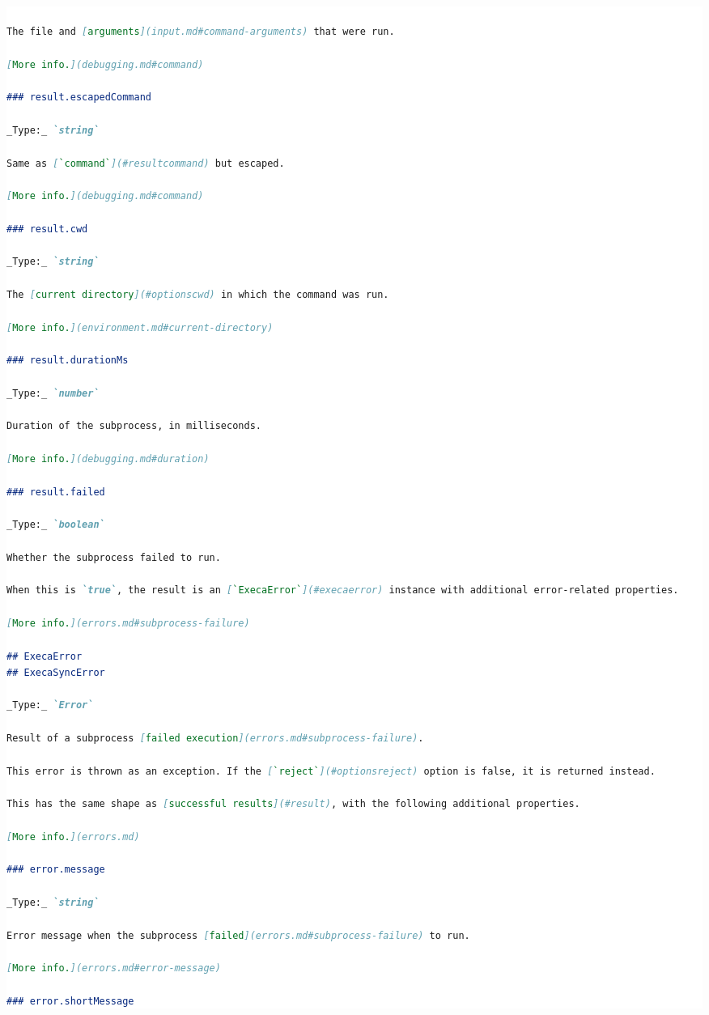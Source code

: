 ````markdown

The file and [arguments](input.md#command-arguments) that were run.

[More info.](debugging.md#command)

### result.escapedCommand

_Type:_ `string`

Same as [`command`](#resultcommand) but escaped.

[More info.](debugging.md#command)

### result.cwd

_Type:_ `string`

The [current directory](#optionscwd) in which the command was run.

[More info.](environment.md#current-directory)

### result.durationMs

_Type:_ `number`

Duration of the subprocess, in milliseconds.

[More info.](debugging.md#duration)

### result.failed

_Type:_ `boolean`

Whether the subprocess failed to run.

When this is `true`, the result is an [`ExecaError`](#execaerror) instance with additional error-related properties.

[More info.](errors.md#subprocess-failure)

## ExecaError
## ExecaSyncError

_Type:_ `Error`

Result of a subprocess [failed execution](errors.md#subprocess-failure).

This error is thrown as an exception. If the [`reject`](#optionsreject) option is false, it is returned instead.

This has the same shape as [successful results](#result), with the following additional properties.

[More info.](errors.md)

### error.message

_Type:_ `string`

Error message when the subprocess [failed](errors.md#subprocess-failure) to run.

[More info.](errors.md#error-message)

### error.shortMessage
````